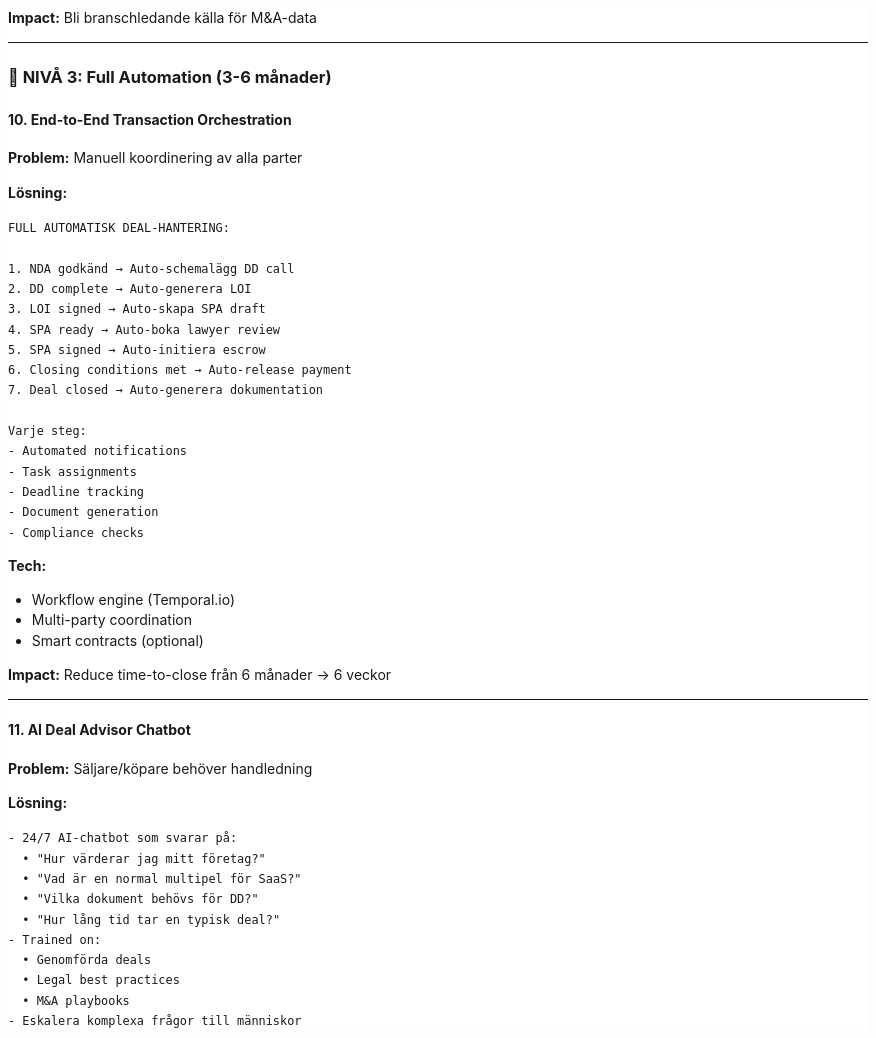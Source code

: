 **Impact:** Bli branschledande källa för M&A-data

---

### 🌟 **NIVÅ 3: Full Automation (3-6 månader)**

#### 10. **End-to-End Transaction Orchestration**
**Problem:** Manuell koordinering av alla parter

**Lösning:**
```
FULL AUTOMATISK DEAL-HANTERING:

1. NDA godkänd → Auto-schemalägg DD call
2. DD complete → Auto-generera LOI
3. LOI signed → Auto-skapa SPA draft
4. SPA ready → Auto-boka lawyer review
5. SPA signed → Auto-initiera escrow
6. Closing conditions met → Auto-release payment
7. Deal closed → Auto-generera dokumentation

Varje steg:
- Automated notifications
- Task assignments
- Deadline tracking
- Document generation
- Compliance checks
```

**Tech:**
- Workflow engine (Temporal.io)
- Multi-party coordination
- Smart contracts (optional)

**Impact:** Reduce time-to-close från 6 månader → 6 veckor

---

#### 11. **AI Deal Advisor Chatbot**
**Problem:** Säljare/köpare behöver handledning

**Lösning:**
```
- 24/7 AI-chatbot som svarar på:
  • "Hur värderar jag mitt företag?"
  • "Vad är en normal multipel för SaaS?"
  • "Vilka dokument behövs för DD?"
  • "Hur lång tid tar en typisk deal?"
- Trained on:
  • Genomförda deals
  • Legal best practices
  • M&A playbooks
- Eskalera komplexa frågor till människor
```
